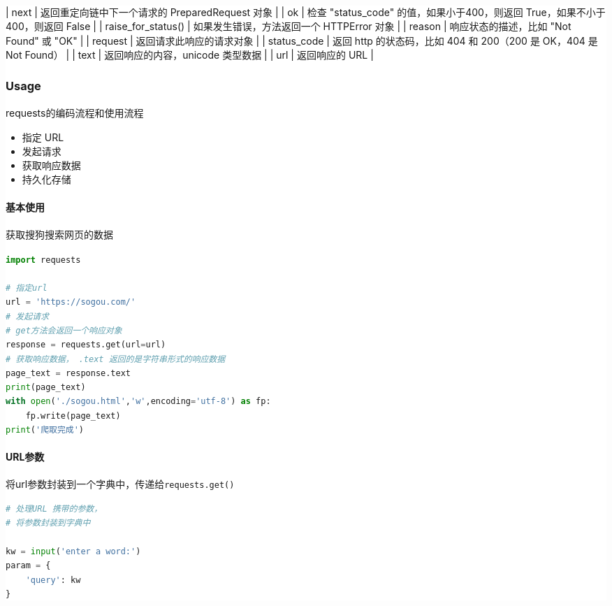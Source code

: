| next                  | 返回重定向链中下一个请求的 PreparedRequest 对象              |
| ok                    | 检查 "status_code" 的值，如果小于400，则返回 True，如果不小于 400，则返回 False |
| raise_for_status()    | 如果发生错误，方法返回一个 HTTPError 对象                    |
| reason                | 响应状态的描述，比如 "Not Found" 或 "OK"                     |
| request               | 返回请求此响应的请求对象                                     |
| status_code           | 返回 http 的状态码，比如 404 和 200（200 是 OK，404 是 Not Found） |
| text                  | 返回响应的内容，unicode 类型数据                             |
| url                   | 返回响应的 URL                                               |



### Usage

requests的编码流程和使用流程

* 指定 URL
* 发起请求
* 获取响应数据
* 持久化存储



#### 基本使用

获取搜狗搜索网页的数据

```py
import requests

# 指定url
url = 'https://sogou.com/'
# 发起请求
# get方法会返回一个响应对象
response = requests.get(url=url)
# 获取响应数据， .text 返回的是字符串形式的响应数据
page_text = response.text
print(page_text)
with open('./sogou.html','w',encoding='utf-8') as fp:
    fp.write(page_text)
print('爬取完成')

```



#### URL参数

将url参数封装到一个字典中，传递给`requests.get()`

```py
# 处理URL 携带的参数，
# 将参数封装到字典中

kw = input('enter a word:')
param = {
    'query': kw
}
```
